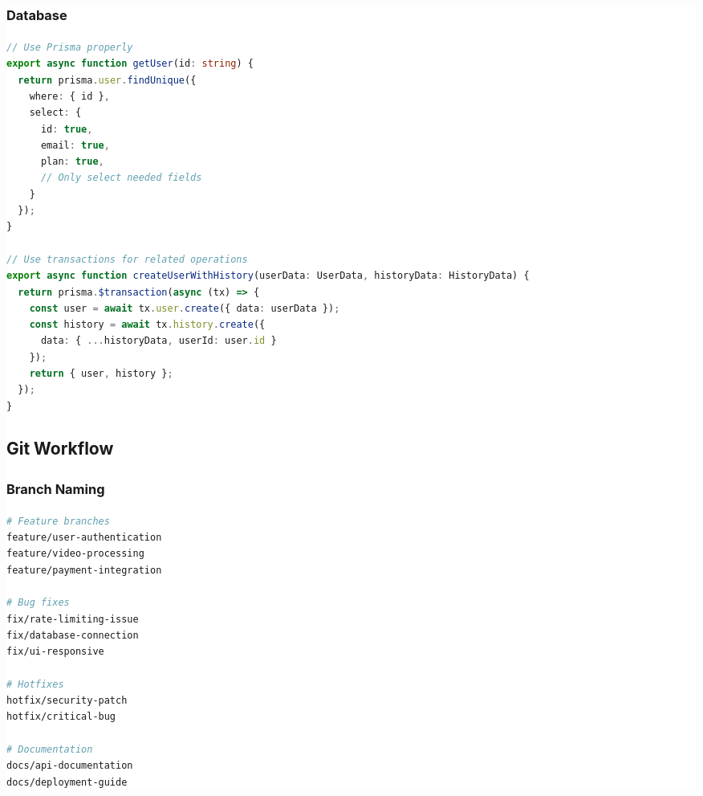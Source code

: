 ### Database

```typescript
// Use Prisma properly
export async function getUser(id: string) {
  return prisma.user.findUnique({
    where: { id },
    select: {
      id: true,
      email: true,
      plan: true,
      // Only select needed fields
    }
  });
}

// Use transactions for related operations
export async function createUserWithHistory(userData: UserData, historyData: HistoryData) {
  return prisma.$transaction(async (tx) => {
    const user = await tx.user.create({ data: userData });
    const history = await tx.history.create({
      data: { ...historyData, userId: user.id }
    });
    return { user, history };
  });
}
```

## Git Workflow

### Branch Naming

```bash
# Feature branches
feature/user-authentication
feature/video-processing
feature/payment-integration

# Bug fixes
fix/rate-limiting-issue
fix/database-connection
fix/ui-responsive

# Hotfixes
hotfix/security-patch
hotfix/critical-bug

# Documentation
docs/api-documentation
docs/deployment-guide
```
